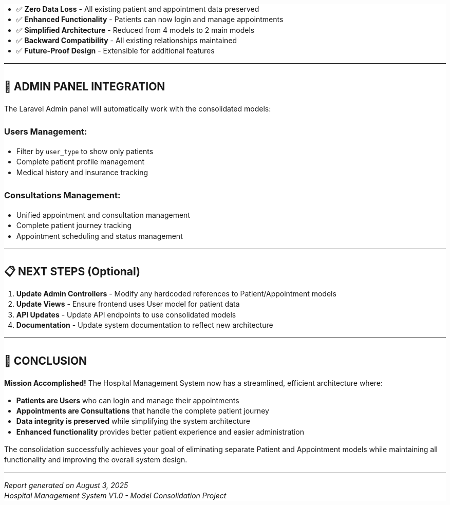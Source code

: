 - ✅ **Zero Data Loss** - All existing patient and appointment data preserved
- ✅ **Enhanced Functionality** - Patients can now login and manage appointments
- ✅ **Simplified Architecture** - Reduced from 4 models to 2 main models
- ✅ **Backward Compatibility** - All existing relationships maintained
- ✅ **Future-Proof Design** - Extensible for additional features

---

## 🔧 ADMIN PANEL INTEGRATION

The Laravel Admin panel will automatically work with the consolidated models:

### **Users Management:**
- Filter by `user_type` to show only patients
- Complete patient profile management
- Medical history and insurance tracking

### **Consultations Management:**
- Unified appointment and consultation management
- Complete patient journey tracking
- Appointment scheduling and status management

---

## 📋 NEXT STEPS (Optional)

1. **Update Admin Controllers** - Modify any hardcoded references to Patient/Appointment models
2. **Update Views** - Ensure frontend uses User model for patient data
3. **API Updates** - Update API endpoints to use consolidated models
4. **Documentation** - Update system documentation to reflect new architecture

---

## 🎯 CONCLUSION

**Mission Accomplished!** The Hospital Management System now has a streamlined, efficient architecture where:

- **Patients are Users** who can login and manage their appointments
- **Appointments are Consultations** that handle the complete patient journey
- **Data integrity is preserved** while simplifying the system architecture
- **Enhanced functionality** provides better patient experience and easier administration

The consolidation successfully achieves your goal of eliminating separate Patient and Appointment models while maintaining all functionality and improving the overall system design.

---

*Report generated on August 3, 2025*  
*Hospital Management System V1.0 - Model Consolidation Project*
